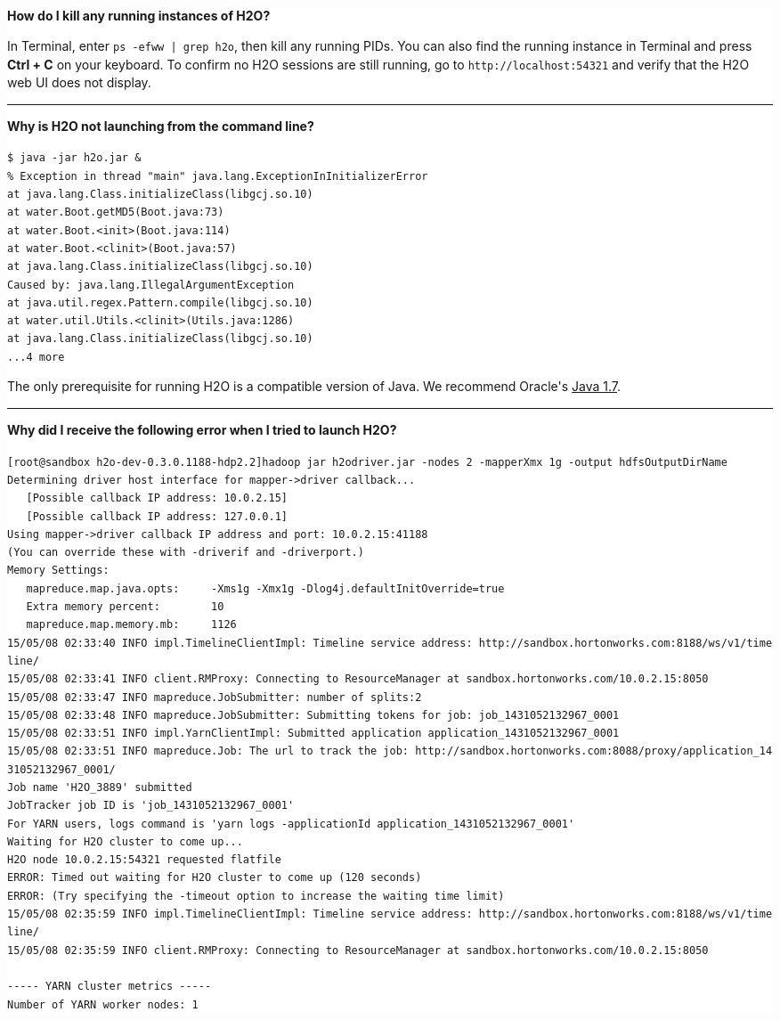 **How do I kill any running instances of H2O?**

In Terminal, enter `ps -efww | grep h2o`, then kill any running PIDs. You can also find the running instance in Terminal and press **Ctrl + C** on your keyboard. To confirm no H2O sessions are still running, go to `http://localhost:54321` and verify that the H2O web UI does not display. 

---


**Why is H2O not launching from the command line?**

	$ java -jar h2o.jar &
	% Exception in thread "main" java.lang.ExceptionInInitializerError
	at java.lang.Class.initializeClass(libgcj.so.10)
	at water.Boot.getMD5(Boot.java:73)
	at water.Boot.<init>(Boot.java:114)
	at water.Boot.<clinit>(Boot.java:57)
	at java.lang.Class.initializeClass(libgcj.so.10)
    Caused by: java.lang.IllegalArgumentException
    at java.util.regex.Pattern.compile(libgcj.so.10)
    at water.util.Utils.<clinit>(Utils.java:1286)
    at java.lang.Class.initializeClass(libgcj.so.10)
    ...4 more

The only prerequisite for running H2O is a compatible version of Java. We recommend Oracle's [Java 1.7](http://www.oracle.com/technetwork/java/javase/downloads/jdk7-downloads-1880260.html).

  
---

**Why did I receive the following error when I tried to launch H2O?**

```
[root@sandbox h2o-dev-0.3.0.1188-hdp2.2]hadoop jar h2odriver.jar -nodes 2 -mapperXmx 1g -output hdfsOutputDirName
Determining driver host interface for mapper->driver callback...
   [Possible callback IP address: 10.0.2.15]
   [Possible callback IP address: 127.0.0.1]
Using mapper->driver callback IP address and port: 10.0.2.15:41188
(You can override these with -driverif and -driverport.)
Memory Settings:
   mapreduce.map.java.opts:     -Xms1g -Xmx1g -Dlog4j.defaultInitOverride=true
   Extra memory percent:        10
   mapreduce.map.memory.mb:     1126
15/05/08 02:33:40 INFO impl.TimelineClientImpl: Timeline service address: http://sandbox.hortonworks.com:8188/ws/v1/timeline/
15/05/08 02:33:41 INFO client.RMProxy: Connecting to ResourceManager at sandbox.hortonworks.com/10.0.2.15:8050
15/05/08 02:33:47 INFO mapreduce.JobSubmitter: number of splits:2
15/05/08 02:33:48 INFO mapreduce.JobSubmitter: Submitting tokens for job: job_1431052132967_0001
15/05/08 02:33:51 INFO impl.YarnClientImpl: Submitted application application_1431052132967_0001
15/05/08 02:33:51 INFO mapreduce.Job: The url to track the job: http://sandbox.hortonworks.com:8088/proxy/application_1431052132967_0001/
Job name 'H2O_3889' submitted
JobTracker job ID is 'job_1431052132967_0001'
For YARN users, logs command is 'yarn logs -applicationId application_1431052132967_0001'
Waiting for H2O cluster to come up...
H2O node 10.0.2.15:54321 requested flatfile
ERROR: Timed out waiting for H2O cluster to come up (120 seconds)
ERROR: (Try specifying the -timeout option to increase the waiting time limit)
15/05/08 02:35:59 INFO impl.TimelineClientImpl: Timeline service address: http://sandbox.hortonworks.com:8188/ws/v1/timeline/
15/05/08 02:35:59 INFO client.RMProxy: Connecting to ResourceManager at sandbox.hortonworks.com/10.0.2.15:8050

----- YARN cluster metrics -----
Number of YARN worker nodes: 1

```